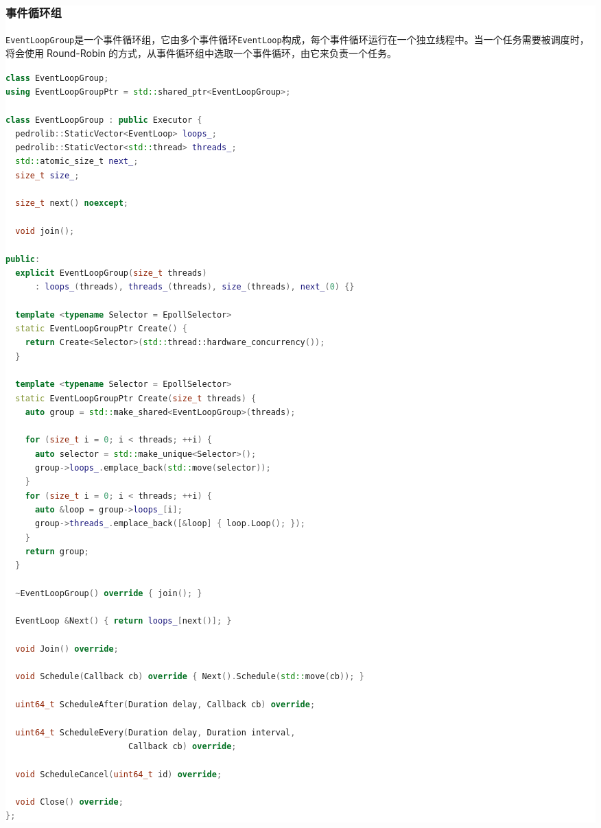 ### 事件循环组

`EventLoopGroup`是一个事件循环组，它由多个事件循环`EventLoop`构成，每个事件循环运行在一个独立线程中。当一个任务需要被调度时，将会使用
Round-Robin 的方式，从事件循环组中选取一个事件循环，由它来负责一个任务。

```cpp
class EventLoopGroup;
using EventLoopGroupPtr = std::shared_ptr<EventLoopGroup>;

class EventLoopGroup : public Executor {
  pedrolib::StaticVector<EventLoop> loops_;
  pedrolib::StaticVector<std::thread> threads_;
  std::atomic_size_t next_;
  size_t size_;

  size_t next() noexcept;

  void join();

public:
  explicit EventLoopGroup(size_t threads)
      : loops_(threads), threads_(threads), size_(threads), next_(0) {}

  template <typename Selector = EpollSelector>
  static EventLoopGroupPtr Create() {
    return Create<Selector>(std::thread::hardware_concurrency());
  }
  
  template <typename Selector = EpollSelector>
  static EventLoopGroupPtr Create(size_t threads) {
    auto group = std::make_shared<EventLoopGroup>(threads);

    for (size_t i = 0; i < threads; ++i) {
      auto selector = std::make_unique<Selector>();
      group->loops_.emplace_back(std::move(selector));
    }
    for (size_t i = 0; i < threads; ++i) {
      auto &loop = group->loops_[i];
      group->threads_.emplace_back([&loop] { loop.Loop(); });
    }
    return group;
  }

  ~EventLoopGroup() override { join(); }

  EventLoop &Next() { return loops_[next()]; }

  void Join() override;

  void Schedule(Callback cb) override { Next().Schedule(std::move(cb)); }

  uint64_t ScheduleAfter(Duration delay, Callback cb) override;

  uint64_t ScheduleEvery(Duration delay, Duration interval,
                         Callback cb) override;

  void ScheduleCancel(uint64_t id) override;

  void Close() override;
};
```
